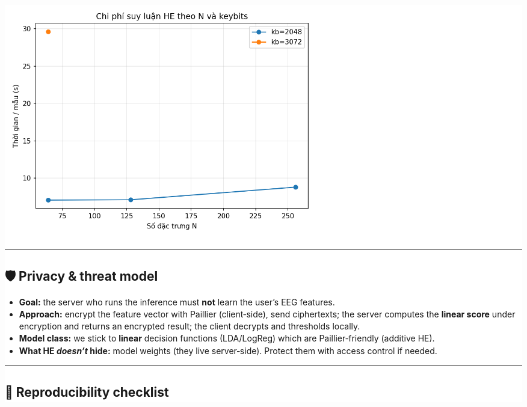   <img src="artifacts/time_per_sample_by_n_and_keybits.png" width="60%" />
</p>

---

## 🛡️ Privacy & threat model

- **Goal:** the server who runs the inference must **not** learn the user’s EEG features.  
- **Approach:** encrypt the feature vector with Paillier (client‑side), send ciphertexts; the server computes the **linear score** under encryption and returns an encrypted result; the client decrypts and thresholds locally.  
- **Model class:** we stick to **linear** decision functions (LDA/LogReg) which are Paillier‑friendly (additive HE).  
- **What HE *doesn’t* hide:** model weights (they live server‑side). Protect them with access control if needed.

---

## 🔎 Reproducibility checklist
